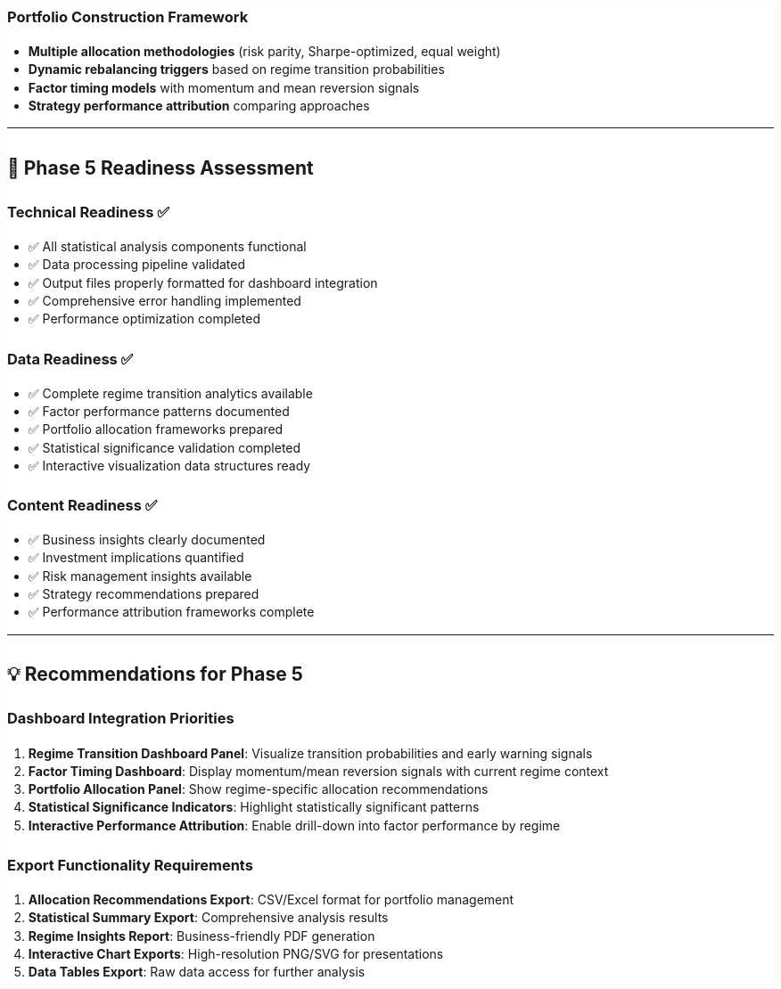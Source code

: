 ### **Portfolio Construction Framework**
- **Multiple allocation methodologies** (risk parity, Sharpe-optimized, equal weight)
- **Dynamic rebalancing triggers** based on regime transition probabilities
- **Factor timing models** with momentum and mean reversion signals
- **Strategy performance attribution** comparing approaches

---

## 🚀 Phase 5 Readiness Assessment

### **Technical Readiness** ✅
- ✅ All statistical analysis components functional
- ✅ Data processing pipeline validated
- ✅ Output files properly formatted for dashboard integration
- ✅ Comprehensive error handling implemented
- ✅ Performance optimization completed

### **Data Readiness** ✅
- ✅ Complete regime transition analytics available
- ✅ Factor performance patterns documented
- ✅ Portfolio allocation frameworks prepared
- ✅ Statistical significance validation completed
- ✅ Interactive visualization data structures ready

### **Content Readiness** ✅
- ✅ Business insights clearly documented
- ✅ Investment implications quantified
- ✅ Risk management insights available
- ✅ Strategy recommendations prepared
- ✅ Performance attribution frameworks complete

---

## 💡 Recommendations for Phase 5

### **Dashboard Integration Priorities**
1. **Regime Transition Dashboard Panel**: Visualize transition probabilities and early warning signals
2. **Factor Timing Dashboard**: Display momentum/mean reversion signals with current regime context
3. **Portfolio Allocation Panel**: Show regime-specific allocation recommendations
4. **Statistical Significance Indicators**: Highlight statistically significant patterns
5. **Interactive Performance Attribution**: Enable drill-down into factor performance by regime

### **Export Functionality Requirements**
1. **Allocation Recommendations Export**: CSV/Excel format for portfolio management
2. **Statistical Summary Export**: Comprehensive analysis results
3. **Regime Insights Report**: Business-friendly PDF generation
4. **Interactive Chart Exports**: High-resolution PNG/SVG for presentations
5. **Data Tables Export**: Raw data access for further analysis
